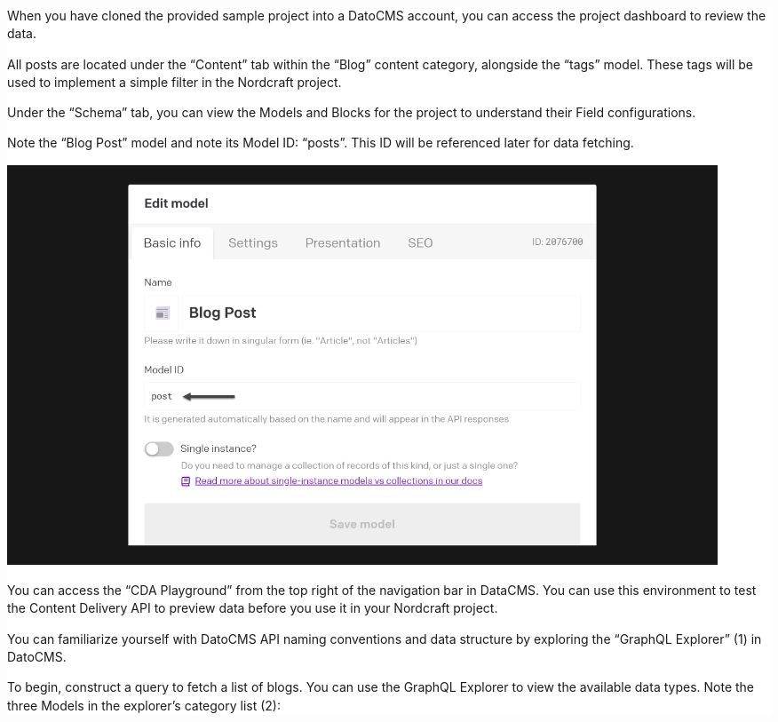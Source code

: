 When you have cloned the provided sample project into a DatoCMS account, you can access the project dashboard to review the data.

All posts are located under the “Content” tab within the “Blog” content category, alongside the “tags” model. These tags will be used to implement a simple filter in the Nordcraft project.

Under the “Schema” tab, you can view the Models and Blocks for the project to understand their Field configurations.

Note the “Blog Post” model and note its Model ID: “posts”. This ID will be referenced later for data fetching.

![Dato Model Id|16/9](dato-model-id.webp)

You can access the “CDA Playground” from the top right of the navigation bar in DataCMS. You can use this environment to test the Content Delivery API to preview data before you use it in your Nordcraft project.

You can familiarize yourself with DatoCMS API naming conventions and data structure by exploring the “GraphQL Explorer” (1) in DatoCMS.

To begin, construct a query to fetch a list of blogs. You can use the GraphQL Explorer to view the available data types. Note the three Models in the explorer’s category list (2):
